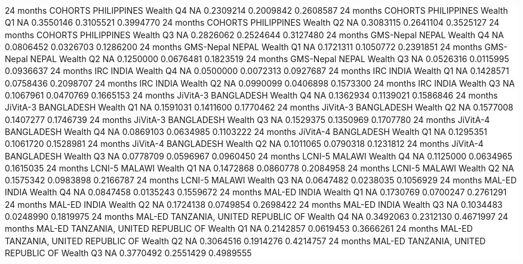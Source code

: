 24 months   COHORTS          PHILIPPINES                    Wealth Q4            NA                0.2309214   0.2009842   0.2608587
24 months   COHORTS          PHILIPPINES                    Wealth Q1            NA                0.3550146   0.3105521   0.3994770
24 months   COHORTS          PHILIPPINES                    Wealth Q2            NA                0.3083115   0.2641104   0.3525127
24 months   COHORTS          PHILIPPINES                    Wealth Q3            NA                0.2826062   0.2524644   0.3127480
24 months   GMS-Nepal        NEPAL                          Wealth Q4            NA                0.0806452   0.0326703   0.1286200
24 months   GMS-Nepal        NEPAL                          Wealth Q1            NA                0.1721311   0.1050772   0.2391851
24 months   GMS-Nepal        NEPAL                          Wealth Q2            NA                0.1250000   0.0676481   0.1823519
24 months   GMS-Nepal        NEPAL                          Wealth Q3            NA                0.0526316   0.0115995   0.0936637
24 months   IRC              INDIA                          Wealth Q4            NA                0.0500000   0.0072313   0.0927687
24 months   IRC              INDIA                          Wealth Q1            NA                0.1428571   0.0758436   0.2098707
24 months   IRC              INDIA                          Wealth Q2            NA                0.0990099   0.0406898   0.1573300
24 months   IRC              INDIA                          Wealth Q3            NA                0.1067961   0.0470769   0.1665153
24 months   JiVitA-3         BANGLADESH                     Wealth Q4            NA                0.1362934   0.1139021   0.1586846
24 months   JiVitA-3         BANGLADESH                     Wealth Q1            NA                0.1591031   0.1411600   0.1770462
24 months   JiVitA-3         BANGLADESH                     Wealth Q2            NA                0.1577008   0.1407277   0.1746739
24 months   JiVitA-3         BANGLADESH                     Wealth Q3            NA                0.1529375   0.1350969   0.1707780
24 months   JiVitA-4         BANGLADESH                     Wealth Q4            NA                0.0869103   0.0634985   0.1103222
24 months   JiVitA-4         BANGLADESH                     Wealth Q1            NA                0.1295351   0.1061720   0.1528981
24 months   JiVitA-4         BANGLADESH                     Wealth Q2            NA                0.1011065   0.0790318   0.1231812
24 months   JiVitA-4         BANGLADESH                     Wealth Q3            NA                0.0778709   0.0596967   0.0960450
24 months   LCNI-5           MALAWI                         Wealth Q4            NA                0.1125000   0.0634965   0.1615035
24 months   LCNI-5           MALAWI                         Wealth Q1            NA                0.1472868   0.0860778   0.2084958
24 months   LCNI-5           MALAWI                         Wealth Q2            NA                0.1575342   0.0983898   0.2166787
24 months   LCNI-5           MALAWI                         Wealth Q3            NA                0.0647482   0.0238035   0.1056929
24 months   MAL-ED           INDIA                          Wealth Q4            NA                0.0847458   0.0135243   0.1559672
24 months   MAL-ED           INDIA                          Wealth Q1            NA                0.1730769   0.0700247   0.2761291
24 months   MAL-ED           INDIA                          Wealth Q2            NA                0.1724138   0.0749854   0.2698422
24 months   MAL-ED           INDIA                          Wealth Q3            NA                0.1034483   0.0248990   0.1819975
24 months   MAL-ED           TANZANIA, UNITED REPUBLIC OF   Wealth Q4            NA                0.3492063   0.2312130   0.4671997
24 months   MAL-ED           TANZANIA, UNITED REPUBLIC OF   Wealth Q1            NA                0.2142857   0.0619453   0.3666261
24 months   MAL-ED           TANZANIA, UNITED REPUBLIC OF   Wealth Q2            NA                0.3064516   0.1914276   0.4214757
24 months   MAL-ED           TANZANIA, UNITED REPUBLIC OF   Wealth Q3            NA                0.3770492   0.2551429   0.4989555
